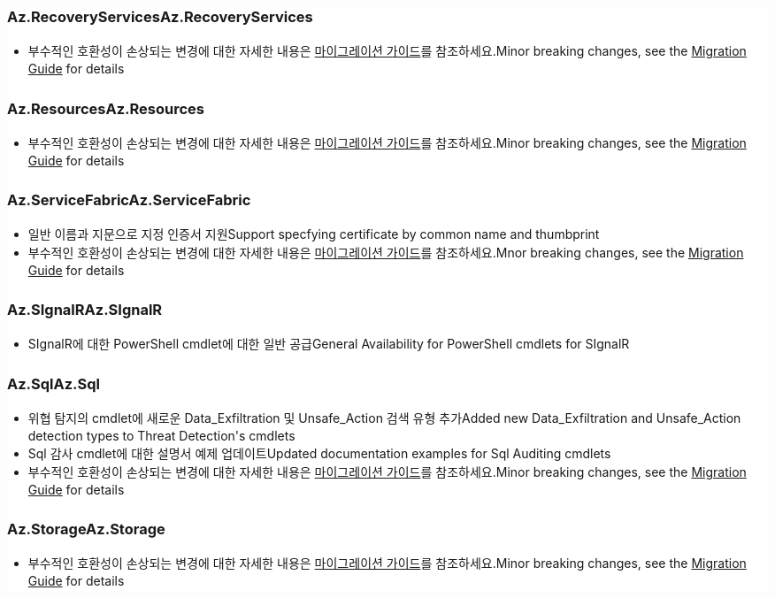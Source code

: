 ### <a name="azrecoveryservices"></a><span data-ttu-id="9fe67-425">Az.RecoveryServices</span><span class="sxs-lookup"><span data-stu-id="9fe67-425">Az.RecoveryServices</span></span>
- <span data-ttu-id="9fe67-426">부수적인 호환성이 손상되는 변경에 대한 자세한 내용은 [마이그레이션 가이드](https://aka.ms/azps-migration-guide)를 참조하세요.</span><span class="sxs-lookup"><span data-stu-id="9fe67-426">Minor breaking changes, see the [Migration Guide](https://aka.ms/azps-migration-guide)  for details</span></span>

### <a name="azresources"></a><span data-ttu-id="9fe67-427">Az.Resources</span><span class="sxs-lookup"><span data-stu-id="9fe67-427">Az.Resources</span></span>
- <span data-ttu-id="9fe67-428">부수적인 호환성이 손상되는 변경에 대한 자세한 내용은 [마이그레이션 가이드](https://aka.ms/azps-migration-guide)를 참조하세요.</span><span class="sxs-lookup"><span data-stu-id="9fe67-428">Minor breaking changes, see the [Migration Guide](https://aka.ms/azps-migration-guide)  for details</span></span>

### <a name="azservicefabric"></a><span data-ttu-id="9fe67-429">Az.ServiceFabric</span><span class="sxs-lookup"><span data-stu-id="9fe67-429">Az.ServiceFabric</span></span>
- <span data-ttu-id="9fe67-430">일반 이름과 지문으로 지정 인증서 지원</span><span class="sxs-lookup"><span data-stu-id="9fe67-430">Support specfying certificate by common name and thumbprint</span></span>
- <span data-ttu-id="9fe67-431">부수적인 호환성이 손상되는 변경에 대한 자세한 내용은 [마이그레이션 가이드](https://aka.ms/azps-migration-guide)를 참조하세요.</span><span class="sxs-lookup"><span data-stu-id="9fe67-431">Mnor breaking changes, see the [Migration Guide](https://aka.ms/azps-migration-guide)  for details</span></span>

### <a name="azsignalr"></a><span data-ttu-id="9fe67-432">Az.SIgnalR</span><span class="sxs-lookup"><span data-stu-id="9fe67-432">Az.SIgnalR</span></span>
- <span data-ttu-id="9fe67-433">SIgnalR에 대한 PowerShell cmdlet에 대한 일반 공급</span><span class="sxs-lookup"><span data-stu-id="9fe67-433">General Availability for PowerShell cmdlets for SIgnalR</span></span>

### <a name="azsql"></a><span data-ttu-id="9fe67-434">Az.Sql</span><span class="sxs-lookup"><span data-stu-id="9fe67-434">Az.Sql</span></span>
- <span data-ttu-id="9fe67-435">위협 탐지의 cmdlet에 새로운 Data_Exfiltration 및 Unsafe_Action 검색 유형 추가</span><span class="sxs-lookup"><span data-stu-id="9fe67-435">Added new Data_Exfiltration and Unsafe_Action detection types to Threat Detection's cmdlets</span></span>
- <span data-ttu-id="9fe67-436">Sql 감사 cmdlet에 대한 설명서 예제 업데이트</span><span class="sxs-lookup"><span data-stu-id="9fe67-436">Updated documentation examples for Sql Auditing cmdlets</span></span>
- <span data-ttu-id="9fe67-437">부수적인 호환성이 손상되는 변경에 대한 자세한 내용은 [마이그레이션 가이드](https://aka.ms/azps-migration-guide)를 참조하세요.</span><span class="sxs-lookup"><span data-stu-id="9fe67-437">Minor breaking changes, see the [Migration Guide](https://aka.ms/azps-migration-guide)  for details</span></span>

### <a name="azstorage"></a><span data-ttu-id="9fe67-438">Az.Storage</span><span class="sxs-lookup"><span data-stu-id="9fe67-438">Az.Storage</span></span>
- <span data-ttu-id="9fe67-439">부수적인 호환성이 손상되는 변경에 대한 자세한 내용은 [마이그레이션 가이드](https://aka.ms/azps-migration-guide)를 참조하세요.</span><span class="sxs-lookup"><span data-stu-id="9fe67-439">Minor breaking changes, see the [Migration Guide](https://aka.ms/azps-migration-guide)  for details</span></span>
